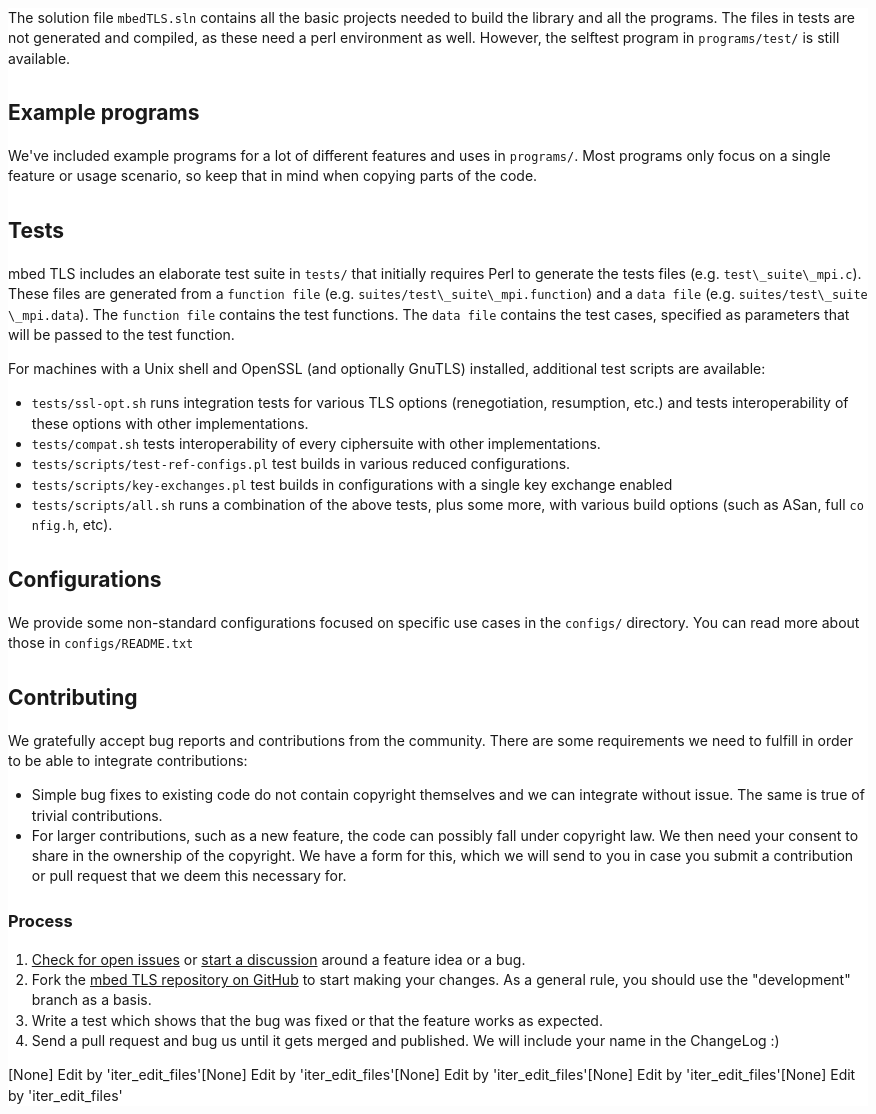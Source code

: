 The solution file `mbedTLS.sln` contains all the basic projects needed to build the library and all the programs. The files in tests are not generated and compiled, as these need a perl environment as well. However, the selftest program in `programs/test/` is still available.

Example programs
----------------

We've included example programs for a lot of different features and uses in `programs/`. Most programs only focus on a single feature or usage scenario, so keep that in mind when copying parts of the code.

Tests
-----

mbed TLS includes an elaborate test suite in `tests/` that initially requires Perl to generate the tests files (e.g. `test\_suite\_mpi.c`). These files are generated from a `function file` (e.g. `suites/test\_suite\_mpi.function`) and a `data file` (e.g. `suites/test\_suite\_mpi.data`). The `function file` contains the test functions. The `data file` contains the test cases, specified as parameters that will be passed to the test function.

For machines with a Unix shell and OpenSSL (and optionally GnuTLS) installed, additional test scripts are available:

-   `tests/ssl-opt.sh` runs integration tests for various TLS options (renegotiation, resumption, etc.) and tests interoperability of these options with other implementations.
-   `tests/compat.sh` tests interoperability of every ciphersuite with other implementations.
-   `tests/scripts/test-ref-configs.pl` test builds in various reduced configurations.
-   `tests/scripts/key-exchanges.pl` test builds in configurations with a single key exchange enabled
-   `tests/scripts/all.sh` runs a combination of the above tests, plus some more, with various build options (such as ASan, full `config.h`, etc).

Configurations
--------------

We provide some non-standard configurations focused on specific use cases in the `configs/` directory. You can read more about those in `configs/README.txt`

Contributing
------------

We gratefully accept bug reports and contributions from the community. There are some requirements we need to fulfill in order to be able to integrate contributions:

-   Simple bug fixes to existing code do not contain copyright themselves and we can integrate without issue. The same is true of trivial contributions.
-   For larger contributions, such as a new feature, the code can possibly fall under copyright law. We then need your consent to share in the ownership of the copyright. We have a form for this, which we will send to you in case you submit a contribution or pull request that we deem this necessary for.

### Process

1.  [Check for open issues](https://github.com/ARMmbed/mbedtls/issues) or [start a discussion](https://tls.mbed.org/discussions) around a feature idea or a bug.
2.  Fork the [mbed TLS repository on GitHub](https://github.com/ARMmbed/mbedtls) to start making your changes. As a general rule, you should use the "development" branch as a basis.
3.  Write a test which shows that the bug was fixed or that the feature works as expected.
4.  Send a pull request and bug us until it gets merged and published. We will include your name in the ChangeLog :)

[None] Edit by 'iter_edit_files'[None] Edit by 'iter_edit_files'[None] Edit by 'iter_edit_files'[None] Edit by 'iter_edit_files'[None] Edit by 'iter_edit_files'
